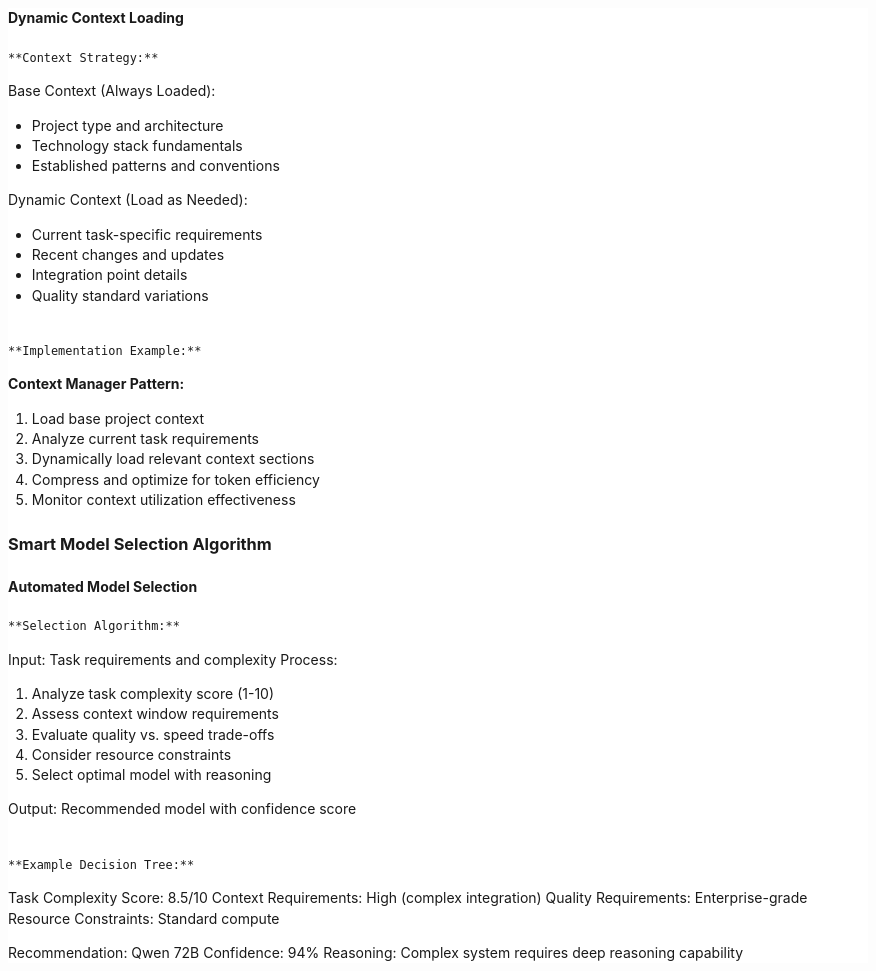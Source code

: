 #### Dynamic Context Loading
```markdown
**Context Strategy:**
```
Base Context (Always Loaded):
- Project type and architecture
- Technology stack fundamentals
- Established patterns and conventions

Dynamic Context (Load as Needed):
- Current task-specific requirements
- Recent changes and updates
- Integration point details
- Quality standard variations
```

**Implementation Example:**
```
**Context Manager Pattern:**
1. Load base project context
2. Analyze current task requirements
3. Dynamically load relevant context sections
4. Compress and optimize for token efficiency
5. Monitor context utilization effectiveness
```
```

### Smart Model Selection Algorithm

#### Automated Model Selection
```markdown
**Selection Algorithm:**
```
Input: Task requirements and complexity
Process:
1. Analyze task complexity score (1-10)
2. Assess context window requirements
3. Evaluate quality vs. speed trade-offs
4. Consider resource constraints
5. Select optimal model with reasoning

Output: Recommended model with confidence score
```

**Example Decision Tree:**
```
Task Complexity Score: 8.5/10
Context Requirements: High (complex integration)
Quality Requirements: Enterprise-grade
Resource Constraints: Standard compute

Recommendation: Qwen 72B
Confidence: 94%
Reasoning: Complex system requires deep reasoning capability
```
```
